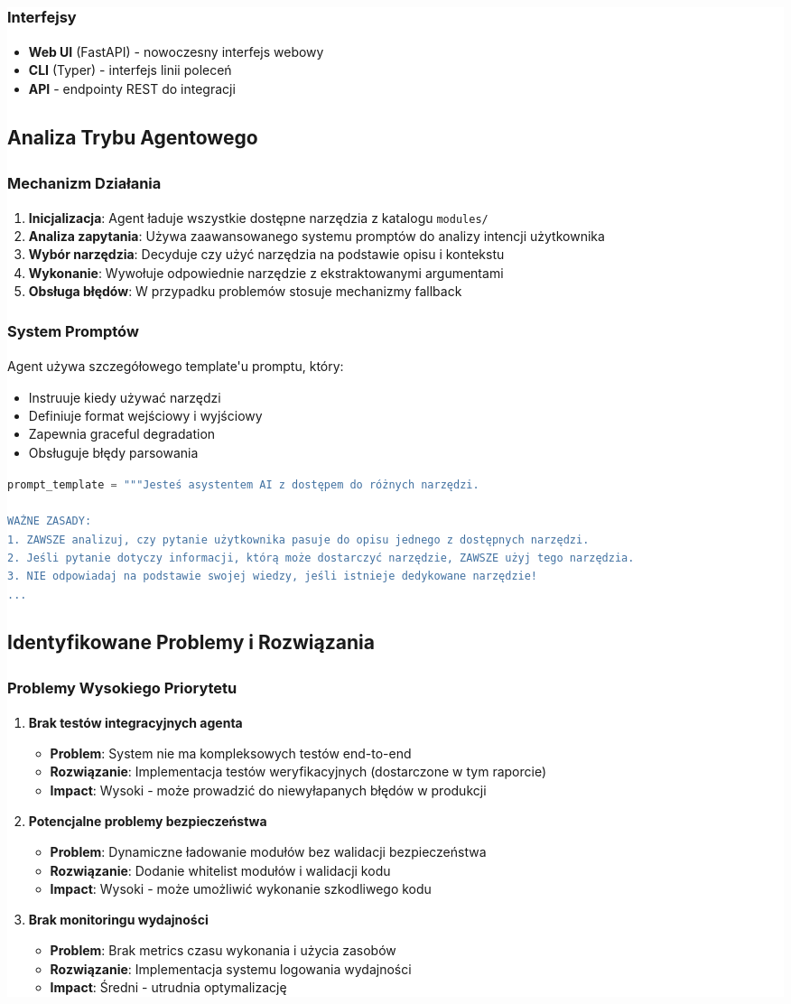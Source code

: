 ### Interfejsy

- **Web UI** (FastAPI) - nowoczesny interfejs webowy
- **CLI** (Typer) - interfejs linii poleceń
- **API** - endpointy REST do integracji

## Analiza Trybu Agentowego

### Mechanizm Działania

1. **Inicjalizacja**: Agent ładuje wszystkie dostępne narzędzia z katalogu `modules/`
2. **Analiza zapytania**: Używa zaawansowanego systemu promptów do analizy intencji użytkownika
3. **Wybór narzędzia**: Decyduje czy użyć narzędzia na podstawie opisu i kontekstu
4. **Wykonanie**: Wywołuje odpowiednie narzędzie z ekstraktowanymi argumentami
5. **Obsługa błędów**: W przypadku problemów stosuje mechanizmy fallback

### System Promptów

Agent używa szczegółowego template'u promptu, który:
- Instruuje kiedy używać narzędzi
- Definiuje format wejściowy i wyjściowy
- Zapewnia graceful degradation
- Obsługuje błędy parsowania

```python
prompt_template = """Jesteś asystentem AI z dostępem do różnych narzędzi.

WAŻNE ZASADY:
1. ZAWSZE analizuj, czy pytanie użytkownika pasuje do opisu jednego z dostępnych narzędzi.
2. Jeśli pytanie dotyczy informacji, którą może dostarczyć narzędzie, ZAWSZE użyj tego narzędzia.
3. NIE odpowiadaj na podstawie swojej wiedzy, jeśli istnieje dedykowane narzędzie!
...
```

## Identyfikowane Problemy i Rozwiązania

### Problemy Wysokiego Priorytetu

1. **Brak testów integracyjnych agenta**
   - **Problem**: System nie ma kompleksowych testów end-to-end
   - **Rozwiązanie**: Implementacja testów weryfikacyjnych (dostarczone w tym raporcie)
   - **Impact**: Wysoki - może prowadzić do niewyłapanych błędów w produkcji

2. **Potencjalne problemy bezpieczeństwa**
   - **Problem**: Dynamiczne ładowanie modułów bez walidacji bezpieczeństwa
   - **Rozwiązanie**: Dodanie whitelist modułów i walidacji kodu
   - **Impact**: Wysoki - może umożliwić wykonanie szkodliwego kodu

3. **Brak monitoringu wydajności**
   - **Problem**: Brak metrics czasu wykonania i użycia zasobów
   - **Rozwiązanie**: Implementacja systemu logowania wydajności
   - **Impact**: Średni - utrudnia optymalizację
